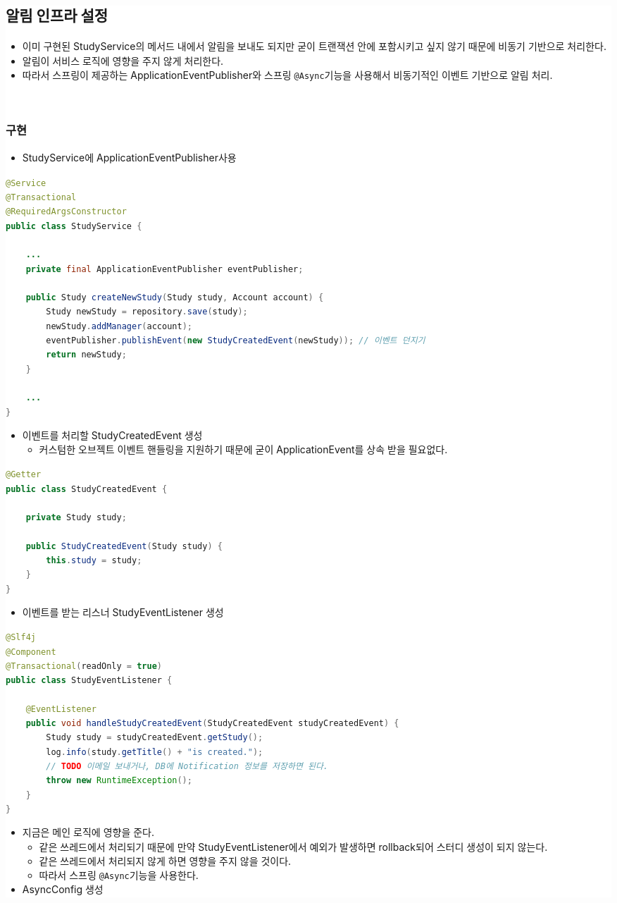 ## 알림 인프라 설정
- 이미 구현된 StudyService의 메서드 내에서 알림을 보내도 되지만 굳이 트랜잭션 안에 포함시키고 싶지 않기 때문에 비동기 기반으로 처리한다.
- 알림이 서비스 로직에 영향을 주지 않게 처리한다.
- 따라서 스프링이 제공하는 ApplicationEventPublisher와 스프링 `@Async`기능을 사용해서 비동기적인 이벤트 기반으로 알림 처리.
<br>

### 구현
- StudyService에 ApplicationEventPublisher사용
```java
@Service
@Transactional
@RequiredArgsConstructor
public class StudyService {

    ...
    private final ApplicationEventPublisher eventPublisher;

    public Study createNewStudy(Study study, Account account) {
        Study newStudy = repository.save(study);
        newStudy.addManager(account);
        eventPublisher.publishEvent(new StudyCreatedEvent(newStudy)); // 이벤트 던지기
        return newStudy;
    }

    ...
}
```
- 이벤트를 처리할 StudyCreatedEvent 생성
    * 커스텀한 오브젝트 이벤트 핸들링을 지원하기 때문에 굳이 ApplicationEvent를 상속 받을 필요없다.
```java
@Getter
public class StudyCreatedEvent {

    private Study study;

    public StudyCreatedEvent(Study study) {
        this.study = study;
    }
}
```
- 이벤트를 받는 리스너 StudyEventListener 생성
```java
@Slf4j
@Component
@Transactional(readOnly = true)
public class StudyEventListener {

    @EventListener
    public void handleStudyCreatedEvent(StudyCreatedEvent studyCreatedEvent) {
        Study study = studyCreatedEvent.getStudy();
        log.info(study.getTitle() + "is created.");
        // TODO 이메일 보내거나, DB에 Notification 정보를 저장하면 된다.
        throw new RuntimeException();
    }
}
```
- 지금은 메인 로직에 영향을 준다.
    * 같은 쓰레드에서 처리되기 때문에 만약 StudyEventListener에서 예외가 발생하면 rollback되어 스터디 생성이 되지 않는다.
    * 같은 쓰레드에서 처리되지 않게 하면 영향을 주지 않을 것이다.
    * 따라서 스프링 `@Async`기능을 사용한다.
- AsyncConfig 생성